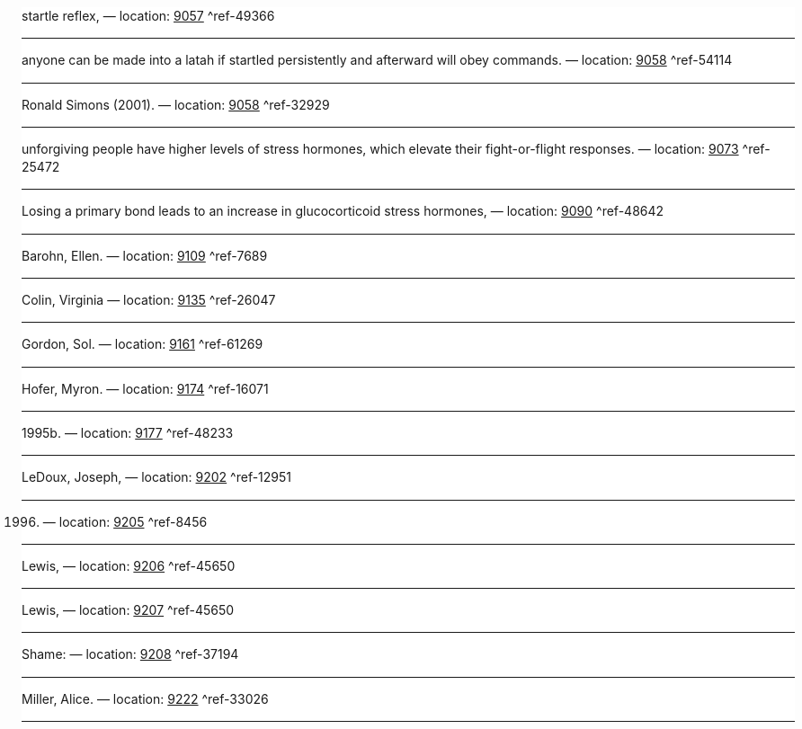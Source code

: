 startle reflex, — location: [9057](kindle://book?action=open&asin=B01ISAKSJ6&location=9057) ^ref-49366

---
anyone can be made into a latah if startled persistently and afterward will obey commands. — location: [9058](kindle://book?action=open&asin=B01ISAKSJ6&location=9058) ^ref-54114

---
Ronald Simons (2001). — location: [9058](kindle://book?action=open&asin=B01ISAKSJ6&location=9058) ^ref-32929

---
unforgiving people have higher levels of stress hormones, which elevate their fight-or-flight responses. — location: [9073](kindle://book?action=open&asin=B01ISAKSJ6&location=9073) ^ref-25472

---
Losing a primary bond leads to an increase in glucocorticoid stress hormones, — location: [9090](kindle://book?action=open&asin=B01ISAKSJ6&location=9090) ^ref-48642

---
Barohn, Ellen. — location: [9109](kindle://book?action=open&asin=B01ISAKSJ6&location=9109) ^ref-7689

---
Colin, Virginia — location: [9135](kindle://book?action=open&asin=B01ISAKSJ6&location=9135) ^ref-26047

---
Gordon, Sol. — location: [9161](kindle://book?action=open&asin=B01ISAKSJ6&location=9161) ^ref-61269

---
Hofer, Myron. — location: [9174](kindle://book?action=open&asin=B01ISAKSJ6&location=9174) ^ref-16071

---
1995b. — location: [9177](kindle://book?action=open&asin=B01ISAKSJ6&location=9177) ^ref-48233

---
LeDoux, Joseph, — location: [9202](kindle://book?action=open&asin=B01ISAKSJ6&location=9202) ^ref-12951

---
1996. — location: [9205](kindle://book?action=open&asin=B01ISAKSJ6&location=9205) ^ref-8456

---
Lewis, — location: [9206](kindle://book?action=open&asin=B01ISAKSJ6&location=9206) ^ref-45650

---
Lewis, — location: [9207](kindle://book?action=open&asin=B01ISAKSJ6&location=9207) ^ref-45650

---
Shame: — location: [9208](kindle://book?action=open&asin=B01ISAKSJ6&location=9208) ^ref-37194

---
Miller, Alice. — location: [9222](kindle://book?action=open&asin=B01ISAKSJ6&location=9222) ^ref-33026

---